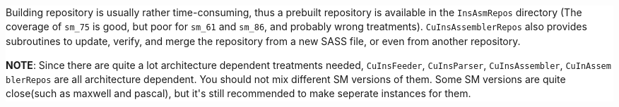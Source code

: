 Building repository is usually rather time-consuming, thus a prebuilt repository is available in the `InsAsmRepos` directory (The coverage of `sm_75` is good, but poor for `sm_61` and `sm_86`, and probably wrong treatments). `CuInsAssemblerRepos` also provides subroutines to update, verify, and merge the repository from a new SASS file, or even from another repository. 

**NOTE**: Since there are quite a lot architecture dependent treatments needed, `CuInsFeeder`, `CuInsParser`, `CuInsAssembler`, `CuInAssemblerRepos` are all architecture dependent. You should not mix different SM versions of them. Some SM versions are quite close(such as maxwell and pascal), but it's still recommended to make seperate instances for them.
